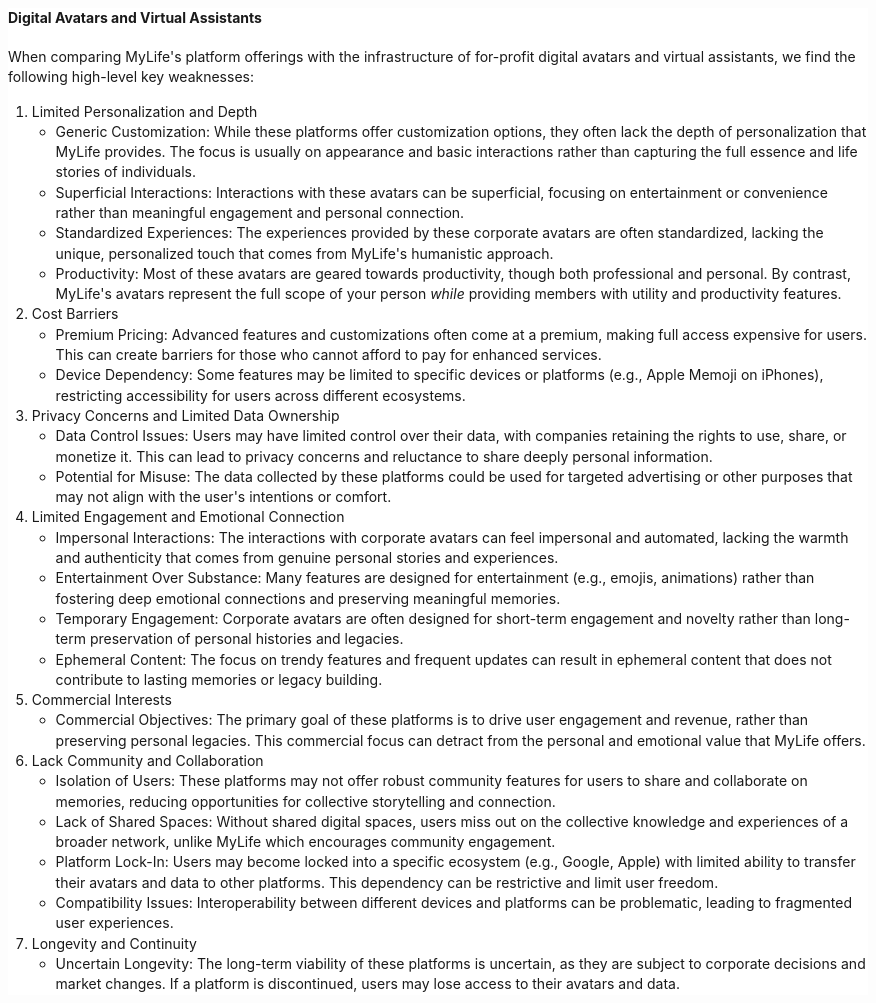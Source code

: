 #### Digital Avatars and Virtual Assistants

When comparing MyLife's platform offerings with the infrastructure of for-profit digital avatars and virtual assistants, we find the following high-level key weaknesses:

1. Limited Personalization and Depth
   - Generic Customization: While these platforms offer customization options, they often lack the depth of personalization that MyLife provides. The focus is usually on appearance and basic interactions rather than capturing the full essence and life stories of individuals.
   - Superficial Interactions: Interactions with these avatars can be superficial, focusing on entertainment or convenience rather than meaningful engagement and personal connection.
   - Standardized Experiences: The experiences provided by these corporate avatars are often standardized, lacking the unique, personalized touch that comes from MyLife's humanistic approach.
   - Productivity: Most of these avatars are geared towards productivity, though both professional and personal. By contrast, MyLife's avatars represent the full scope of your person _while_ providing members with utility and productivity features.
2. Cost Barriers
   - Premium Pricing: Advanced features and customizations often come at a premium, making full access expensive for users. This can create barriers for those who cannot afford to pay for enhanced services.
   - Device Dependency: Some features may be limited to specific devices or platforms (e.g., Apple Memoji on iPhones), restricting accessibility for users across different ecosystems.
3. Privacy Concerns and Limited Data Ownership
   - Data Control Issues: Users may have limited control over their data, with companies retaining the rights to use, share, or monetize it. This can lead to privacy concerns and reluctance to share deeply personal information.
   - Potential for Misuse: The data collected by these platforms could be used for targeted advertising or other purposes that may not align with the user's intentions or comfort.
4. Limited Engagement and Emotional Connection
   - Impersonal Interactions: The interactions with corporate avatars can feel impersonal and automated, lacking the warmth and authenticity that comes from genuine personal stories and experiences.
   - Entertainment Over Substance: Many features are designed for entertainment (e.g., emojis, animations) rather than fostering deep emotional connections and preserving meaningful memories.
   - Temporary Engagement: Corporate avatars are often designed for short-term engagement and novelty rather than long-term preservation of personal histories and legacies.
   - Ephemeral Content: The focus on trendy features and frequent updates can result in ephemeral content that does not contribute to lasting memories or legacy building.
5. Commercial Interests
   - Commercial Objectives: The primary goal of these platforms is to drive user engagement and revenue, rather than preserving personal legacies. This commercial focus can detract from the personal and emotional value that MyLife offers.
6. Lack Community and Collaboration
   - Isolation of Users: These platforms may not offer robust community features for users to share and collaborate on memories, reducing opportunities for collective storytelling and connection.
   - Lack of Shared Spaces: Without shared digital spaces, users miss out on the collective knowledge and experiences of a broader network, unlike MyLife which encourages community engagement.
   - Platform Lock-In: Users may become locked into a specific ecosystem (e.g., Google, Apple) with limited ability to transfer their avatars and data to other platforms. This dependency can be restrictive and limit user freedom.
   - Compatibility Issues: Interoperability between different devices and platforms can be problematic, leading to fragmented user experiences.
7. Longevity and Continuity
   - Uncertain Longevity: The long-term viability of these platforms is uncertain, as they are subject to corporate decisions and market changes. If a platform is discontinued, users may lose access to their avatars and data.
